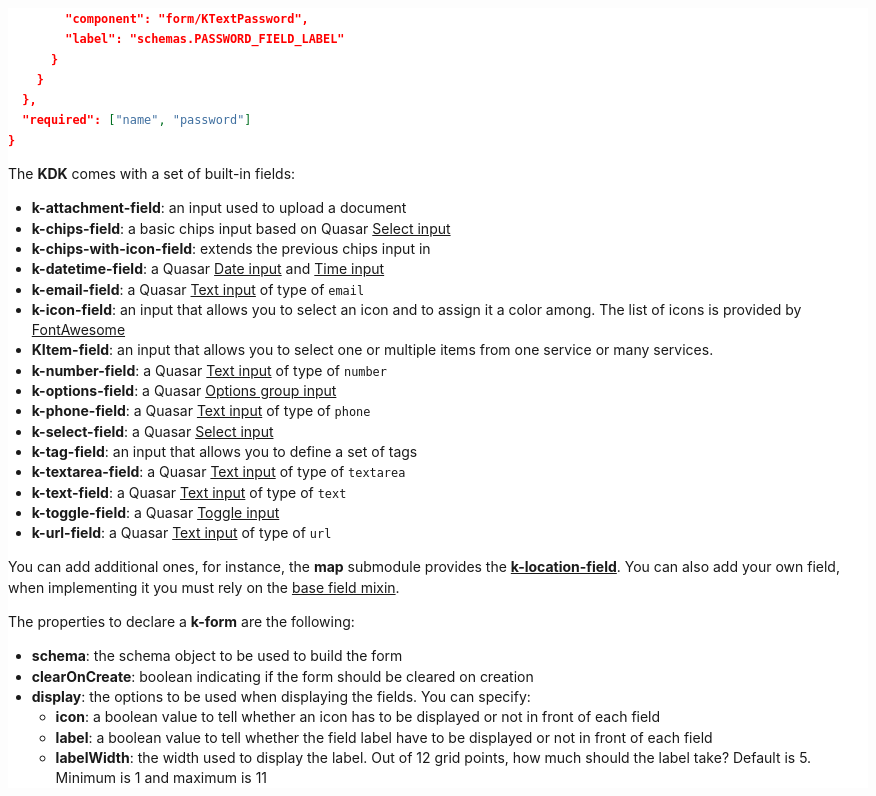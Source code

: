 ```json
        "component": "form/KTextPassword",
        "label": "schemas.PASSWORD_FIELD_LABEL"
      }
    }
  },
  "required": ["name", "password"]
}
```

The **KDK** comes with a set of built-in fields:
* **k-attachment-field**: an input used to upload a document
* **k-chips-field**: a basic chips input based on Quasar [Select input](https://quasar.dev/vue-components/select)
* **k-chips-with-icon-field**: extends the previous chips input in 
* **k-datetime-field**: a Quasar [Date input](https://quasar.dev/vue-components/date) and [Time input](https://quasar.dev/vue-components/time)
* **k-email-field**: a Quasar [Text input](https://quasar.dev/vue-components/input) of type of `email`
* **k-icon-field**: an input that allows you to select an icon and to assign it a color among. The list of icons is provided by [FontAwesome](https://fontawesome.com/icons?d=gallery)
* **KItem-field**: an input that allows you to select one or multiple items from one service or many services.
* **k-number-field**: a Quasar [Text input](https://quasar.dev/vue-components/input) of type of `number`
* **k-options-field**: a Quasar [Options group input](https://quasar.dev/vue-components/option-group)
* **k-phone-field**: a Quasar [Text input](https://quasar.dev/vue-components/input) of type of `phone`
* **k-select-field**:  a Quasar [Select input](https://quasar.dev/vue-components/select)
* **k-tag-field**: an input that allows you to define a set of tags
* **k-textarea-field**: a Quasar [Text input](https://quasar.dev/vue-components/input) of type of `textarea`
* **k-text-field**: a Quasar [Text input](https://quasar.dev/vue-components/input) of type of `text`
* **k-toggle-field**: a Quasar [Toggle input](https://quasar.dev/vue-components/toggle)
* **k-url-field**: a Quasar [Text input](https://quasar.dev/vue-components/input) of type of `url`

You can add additional ones, for instance, the **map** submodule provides the [**k-location-field**](../map/components.md#location). You can also add your own field, when implementing it you must rely on the [base field mixin](./mixins.md#base-field). 

The properties to declare  a **k-form** are the following:
* **schema**: the schema object to be used to build the form
* **clearOnCreate**: boolean indicating if the form should be cleared on creation
* **display**: the options to be used when displaying the fields. You can specify:
  * **icon**: a boolean value to tell whether an icon has to be displayed or not in front of each field
  * **label**: a boolean value to tell whether the field label have to be displayed or not in front of each field
  * **labelWidth**: the width used to display the label. Out of 12 grid points, how much should the label take? Default is 5. Minimum is 1 and maximum is 11
